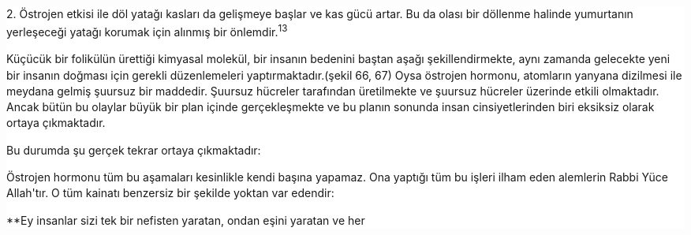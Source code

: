 2\. Östrojen etkisi ile döl yatağı kasları da gelişmeye başlar ve kas
gücü artar. Bu da olası bir döllenme halinde yumurtanın yerleşeceği
yatağı korumak için alınmış bir önlemdir.<sup>13</sup>

Küçücük bir folikülün ürettiği kimyasal molekül, bir insanın bedenini
baştan aşağı şekillendirmekte, aynı zamanda gelecekte yeni bir insanın
doğması için gerekli düzenlemeleri yaptırmaktadır.(şekil 66, 67) Oysa
östrojen hormonu, atomların yanyana dizilmesi ile meydana gelmiş
şuursuz bir maddedir. Şuursuz hücreler tarafından üretilmekte ve
şuursuz hücreler üzerinde etkili olmaktadır. Ancak bütün bu olaylar
büyük bir plan içinde gerçekleşmekte ve bu planın sonunda insan
cinsiyetlerinden biri eksiksiz olarak ortaya çıkmaktadır.

Bu durumda şu gerçek tekrar ortaya çıkmaktadır:

Östrojen hormonu tüm bu aşamaları kesinlikle kendi başına yapamaz. Ona
yaptığı tüm bu işleri ilham eden alemlerin Rabbi Yüce Allah'tır. O tüm
kainatı benzersiz bir şekilde yoktan var edendir:

**Ey insanlar sizi tek bir nefisten yaratan, ondan eşini yaratan ve her

